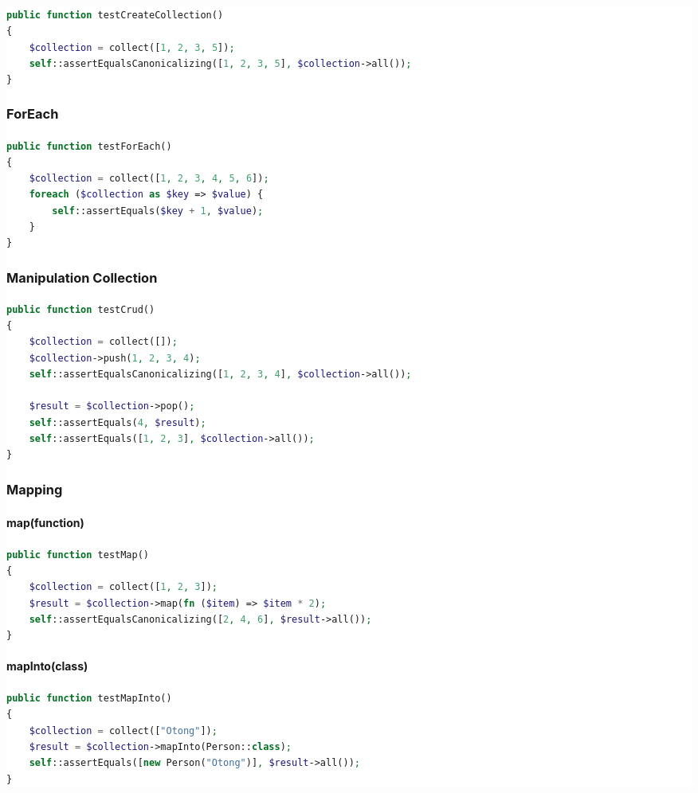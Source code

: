 ```php
public function testCreateCollection()
{
    $collection = collect([1, 2, 3, 5]);
    self::assertEqualsCanonicalizing([1, 2, 3, 5], $collection->all());
}
```

### ForEach

```php
public function testForEach()
{
    $collection = collect([1, 2, 3, 4, 5, 6]);
    foreach ($collection as $key => $value) {
        self::assertEquals($key + 1, $value);
    }
}
```

### Manipulation Collection

```php
public function testCrud()
{
    $collection = collect([]);
    $collection->push(1, 2, 3, 4);
    self::assertEqualsCanonicalizing([1, 2, 3, 4], $collection->all());

    $result = $collection->pop();
    self::assertEquals(4, $result);
    self::assertEquals([1, 2, 3], $collection->all());
}
```

### Mapping

#### map(function)

```php
public function testMap()
{
    $collection = collect([1, 2, 3]);
    $result = $collection->map(fn ($item) => $item * 2);
    self::assertEqualsCanonicalizing([2, 4, 6], $result->all());
}
```

#### mapInto(class)

```php
public function testMapInto()
{
    $collection = collect(["Otong"]);
    $result = $collection->mapInto(Person::class);
    self::assertEquals([new Person("Otong")], $result->all());
}
```
